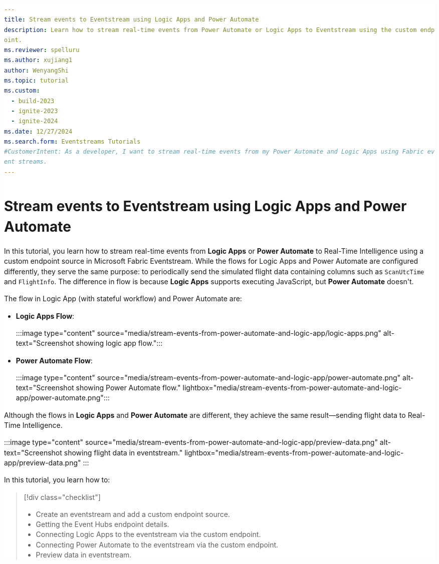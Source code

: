 ```yaml
---
title: Stream events to Eventstream using Logic Apps and Power Automate 
description: Learn how to stream real-time events from Power Automate or Logic Apps to Eventstream using the custom endpoint.
ms.reviewer: spelluru
ms.author: xujiang1
author: WenyangShi
ms.topic: tutorial
ms.custom:
  - build-2023
  - ignite-2023
  - ignite-2024
ms.date: 12/27/2024
ms.search.form: Eventstreams Tutorials
#CustomerIntent: As a developer, I want to stream real-time events from my Power Automate and Logic Apps using Fabric event streams.
---
```


# Stream events to Eventstream using Logic Apps and Power Automate 

In this tutorial, you learn how to stream real-time events from  **Logic Apps** or **Power Automate** to Real-Time Intelligence using a custom endpoint source in Microsoft Fabric Eventstream. While the flows for Logic Apps and Power Automate are configured differently, they serve the same purpose: to periodically send the simulated flight data containing columns such as `ScanUtcTime` and `FlightInfo`. The difference in flow is because **Logic Apps** supports executing JavaScript, but **Power Automate** doesn't.  

The flow in Logic App (with stateful workflow) and Power Automate are:

- **Logic Apps Flow**:  

   :::image type="content" source="media/stream-events-from-power-automate-and-logic-app/logic-apps.png" alt-text="Screenshot showing logic app flow."::: 

- **Power Automate Flow**:  

   :::image type="content" source="media/stream-events-from-power-automate-and-logic-app/power-automate.png" alt-text="Screenshot showing Power Automate flow." lightbox="media/stream-events-from-power-automate-and-logic-app/power-automate.png":::

Although the flows in **Logic Apps** and **Power Automate** are different, they achieve the same result—sending flight data to Real-Time Intelligence.


   :::image type="content" source="media/stream-events-from-power-automate-and-logic-app/preview-data.png" alt-text="Screenshot showing flight data in eventstream." lightbox="media/stream-events-from-power-automate-and-logic-app/preview-data.png" :::


In this tutorial, you learn how to:

> [!div class="checklist"]
>
> - Create an eventstream and add a custom endpoint source.
> - Getting the Event Hubs endpoint details.
> - Connecting Logic Apps to the eventstream via the custom endpoint.
> - Connecting Power Automate to the eventstream via the custom endpoint.
> - Preview data in eventstream.
